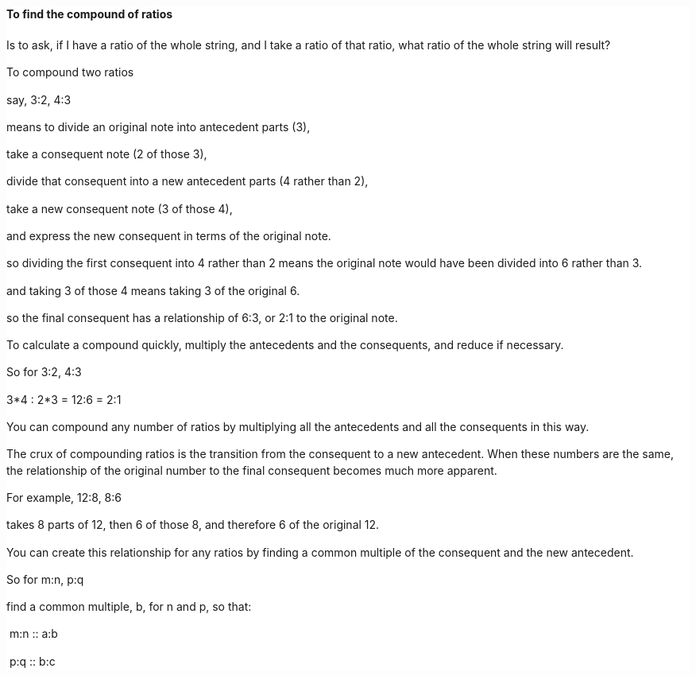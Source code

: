 


#### To find the compound of ratios

Is to ask, if I have a ratio of the whole string, and I take a ratio of that ratio, what ratio of the whole string will result?



To compound two ratios

say, 3:2, 4:3

means to divide an original note into antecedent parts (3),

take a consequent note (2 of those 3),

divide that consequent into a new antecedent parts (4 rather than 2),

take a new consequent note (3 of those 4),

and express the new consequent in terms of the original note.



so dividing the first consequent into 4 rather than 2 means the original note would have been divided into 6 rather than 3.

and taking 3 of those 4 means taking 3 of the original 6.

so the final consequent has a relationship of 6:3, or 2:1 to the original note.



To calculate a compound quickly, multiply the antecedents and the consequents, and reduce if necessary. 

So for 3:2, 4:3

3\*4 : 2\*3 = 12:6 = 2:1 

You can compound any number of ratios by multiplying all the antecedents and all the consequents in this way.



The crux of compounding ratios is the transition from the consequent to a new antecedent. When these numbers are the same, the relationship of the original number to the final consequent becomes much more apparent.

For example, 12:8, 8:6

takes 8 parts of 12, then 6 of those 8, and therefore 6 of the original 12.

You can create this relationship for any ratios by finding a common multiple of the consequent and the new antecedent. 

So for m:n, p:q

find a common multiple, b, for n and p, so that:

​	m:n :: a:b

​	p:q :: b:c
